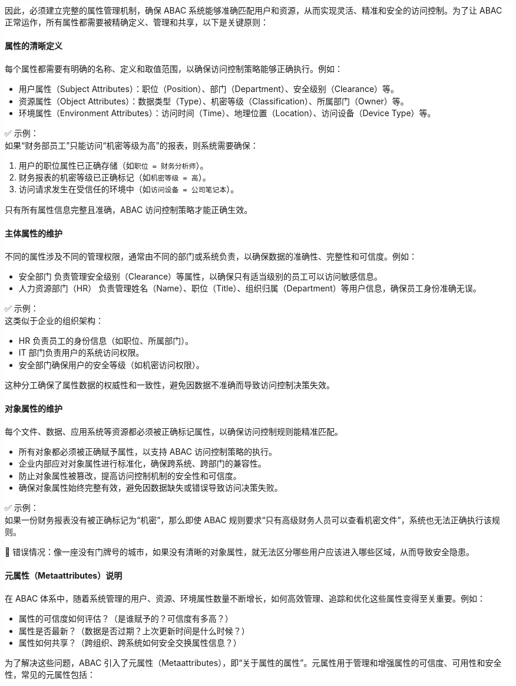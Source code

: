 因此，必须建立完整的属性管理机制，确保 ABAC 系统能够准确匹配用户和资源，从而实现灵活、精准和安全的访问控制。为了让 ABAC 正常运作，所有属性都需要被精确定义、管理和共享，以下是关键原则：

#### 属性的清晰定义

每个属性都需要有明确的名称、定义和取值范围，以确保访问控制策略能够正确执行。例如：

*   用户属性（Subject Attributes）：职位（Position）、部门（Department）、安全级别（Clearance）等。
*   资源属性（Object Attributes）：数据类型（Type）、机密等级（Classification）、所属部门（Owner）等。
*   环境属性（Environment Attributes）：访问时间（Time）、地理位置（Location）、访问设备（Device Type）等。

✅ 示例：  
如果“财务部员工”只能访问“机密等级为高”的报表，则系统需要确保：

1.  用户的职位属性已正确存储（如`职位 = 财务分析师`）。
2.  财务报表的机密等级已正确标记（如`机密等级 = 高`）。
3.  访问请求发生在受信任的环境中（如`访问设备 = 公司笔记本`）。

只有所有属性信息完整且准确，ABAC 访问控制策略才能正确生效。

#### 主体属性的维护

不同的属性涉及不同的管理权限，通常由不同的部门或系统负责，以确保数据的准确性、完整性和可信度。例如：

*   安全部门 负责管理安全级别（Clearance）等属性，以确保只有适当级别的员工可以访问敏感信息。
*   人力资源部门（HR） 负责管理姓名（Name）、职位（Title）、组织归属（Department）等用户信息，确保员工身份准确无误。

✅ 示例：  
这类似于企业的组织架构：

*   HR 负责员工的身份信息（如职位、所属部门）。
*   IT 部门负责用户的系统访问权限。
*   安全部门确保用户的安全等级（如机密访问权限）。

这种分工确保了属性数据的权威性和一致性，避免因数据不准确而导致访问控制决策失效。

#### 对象属性的维护

每个文件、数据、应用系统等资源都必须被正确标记属性，以确保访问控制规则能精准匹配。

*   所有对象都必须被正确赋予属性，以支持 ABAC 访问控制策略的执行。
*   企业内部应对对象属性进行标准化，确保跨系统、跨部门的兼容性。
*   防止对象属性被篡改，提高访问控制机制的安全性和可信度。
*   确保对象属性始终完整有效，避免因数据缺失或错误导致访问决策失败。

✅ 示例：  
如果一份财务报表没有被正确标记为“机密”，那么即使 ABAC 规则要求“只有高级财务人员可以查看机密文件”，系统也无法正确执行该规则。

🚫 错误情况：像一座没有门牌号的城市，如果没有清晰的对象属性，就无法区分哪些用户应该进入哪些区域，从而导致安全隐患。

#### 元属性（Metaattributes）说明

在 ABAC 体系中，随着系统管理的用户、资源、环境属性数量不断增长，如何高效管理、追踪和优化这些属性变得至关重要。例如：

*   属性的可信度如何评估？（是谁赋予的？可信度有多高？）
*   属性是否最新？（数据是否过期？上次更新时间是什么时候？）
*   属性如何共享？（跨组织、跨系统如何安全交换属性信息？）

为了解决这些问题，ABAC 引入了元属性（Metaattributes），即“关于属性的属性”。元属性用于管理和增强属性的可信度、可用性和安全性，常见的元属性包括：
